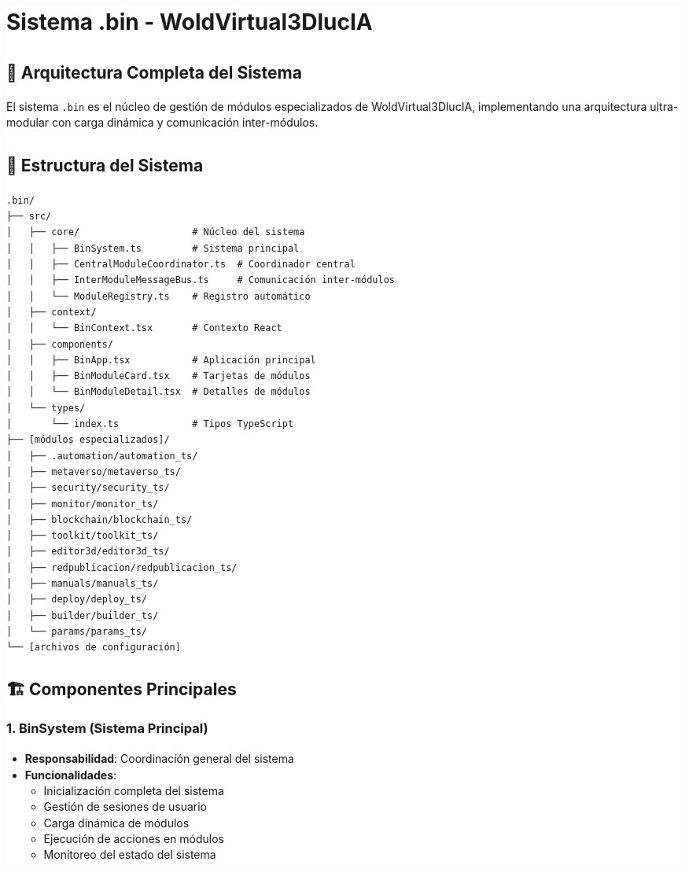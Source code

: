 # Sistema .bin - WoldVirtual3DlucIA

## 🚀 Arquitectura Completa del Sistema

El sistema `.bin` es el núcleo de gestión de módulos especializados de WoldVirtual3DlucIA, implementando una arquitectura ultra-modular con carga dinámica y comunicación inter-módulos.

## 📁 Estructura del Sistema

```
.bin/
├── src/
│   ├── core/                    # Núcleo del sistema
│   │   ├── BinSystem.ts         # Sistema principal
│   │   ├── CentralModuleCoordinator.ts  # Coordinador central
│   │   ├── InterModuleMessageBus.ts     # Comunicación inter-módulos
│   │   └── ModuleRegistry.ts    # Registro automático
│   ├── context/
│   │   └── BinContext.tsx       # Contexto React
│   ├── components/
│   │   ├── BinApp.tsx           # Aplicación principal
│   │   ├── BinModuleCard.tsx    # Tarjetas de módulos
│   │   └── BinModuleDetail.tsx  # Detalles de módulos
│   └── types/
│       └── index.ts             # Tipos TypeScript
├── [módulos especializados]/
│   ├── .automation/automation_ts/
│   ├── metaverso/metaverso_ts/
│   ├── security/security_ts/
│   ├── monitor/monitor_ts/
│   ├── blockchain/blockchain_ts/
│   ├── toolkit/toolkit_ts/
│   ├── editor3d/editor3d_ts/
│   ├── redpublicacion/redpublicacion_ts/
│   ├── manuals/manuals_ts/
│   ├── deploy/deploy_ts/
│   ├── builder/builder_ts/
│   └── params/params_ts/
└── [archivos de configuración]
```

## 🏗️ Componentes Principales

### 1. BinSystem (Sistema Principal)
- **Responsabilidad**: Coordinación general del sistema
- **Funcionalidades**:
  - Inicialización completa del sistema
  - Gestión de sesiones de usuario
  - Carga dinámica de módulos
  - Ejecución de acciones en módulos
  - Monitoreo del estado del sistema
